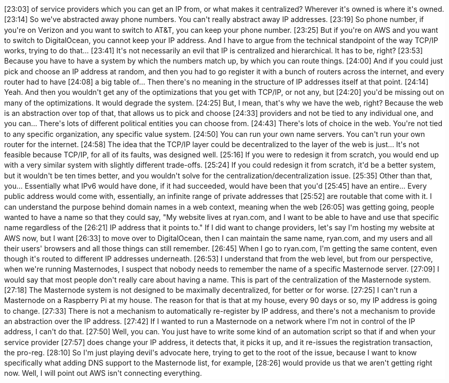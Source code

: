 [23:03] of service providers which you can get an IP from, or what makes it centralized? Wherever it's owned is where it's owned.
[23:14] So we've abstracted away phone numbers. You can't really abstract away IP addresses.
[23:19] So phone number, if you're on Verizon and you want to switch to AT&T, you can keep your phone number.
[23:25] But if you're on AWS and you want to switch to DigitalOcean, you cannot keep your IP address. And I have to argue from the technical standpoint of the way TCP/IP works, trying to do that...
[23:41] It's not necessarily an evil that IP is centralized and hierarchical. It has to be, right?
[23:53] Because you have to have a system by which the numbers match up, by which you can route things.
[24:00] And if you could just pick and choose an IP address at random, and then you had to go register it with a bunch of routers across the internet, and every router had to have
[24:08] a big table of... Then there's no meaning in the structure of IP addresses itself at that point.
[24:14] Yeah. And then you wouldn't get any of the optimizations that you get with TCP/IP, or not any, but
[24:20] you'd be missing out on many of the optimizations. It would degrade the system.
[24:25] But, I mean, that's why we have the web, right? Because the web is an abstraction over top of that, that allows us to pick and choose
[24:33] providers and not be tied to any individual one, and you can... There's lots of different political entities you can choose from.
[24:43] There's lots of choice in the web. You're not tied to any specific organization, any specific value system.
[24:50] You can run your own name servers. You can't run your own router for the internet.
[24:58] The idea that the TCP/IP layer could be decentralized to the layer of the web is just... It's not feasible because TCP/IP, for all of its faults, was designed well.
[25:16] If you were to redesign it from scratch, you would end up with a very similar system with slightly different trade-offs.
[25:24] If you could redesign it from scratch, it'd be a better system, but it wouldn't be ten times better, and you wouldn't solve for the centralization/decentralization issue.
[25:35] Other than that, you... Essentially what IPv6 would have done, if it had succeeded, would have been that you'd
[25:45] have an entire... Every public address would come with, essentially, an infinite range of private addresses that
[25:52] are routable that come with it. I can understand the purpose behind domain names in a web context, meaning when the web
[26:05] was getting going, people wanted to have a name so that they could say, "My website lives at ryan.com, and I want to be able to have and use that specific name regardless of the
[26:21] IP address that it points to." If I did want to change providers, let's say I'm hosting my website at AWS now, but I want
[26:33] to move over to DigitalOcean, then I can maintain the same name, ryan.com, and my users and all their users' browsers and all those things can still remember.
[26:45] When I go to ryan.com, I'm getting the same content, even though it's routed to different IP addresses underneath.
[26:53] I understand that from the web level, but from our perspective, when we're running Masternodes, I suspect that nobody needs to remember the name of a specific Masternode server.
[27:09] I would say that most people don't really care about having a name. This is part of the centralization of the Masternode system.
[27:18] The Masternode system is not designed to be maximally decentralized, for better or for worse.
[27:25] I can't run a Masternode on a Raspberry Pi at my house. The reason for that is that at my house, every 90 days or so, my IP address is going to change.
[27:33] There is not a mechanism to automatically re-register by IP address, and there's not a mechanism to provide an abstraction over the IP address.
[27:42] If I wanted to run a Masternode on a network where I'm not in control of the IP address, I can't do that.
[27:50] Well, you can. You just have to write some kind of an automation script so that if and when your service provider
[27:57] does change your IP address, it detects that, it picks it up, and it re-issues the registration transaction, the pro-reg.
[28:10] So I'm just playing devil's advocate here, trying to get to the root of the issue, because I want to know specifically what adding DNS support to the Masternode list, for example,
[28:26] would provide us that we aren't getting right now. Well, I will point out AWS isn't connecting everything.